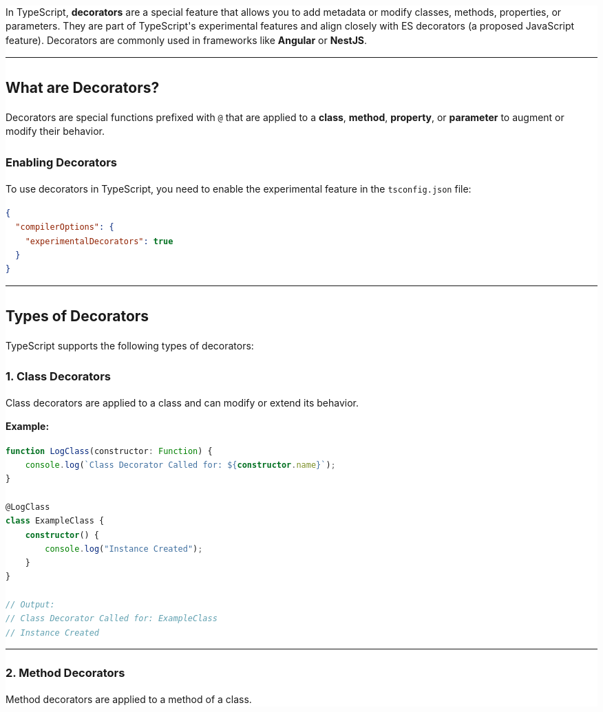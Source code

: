 In TypeScript, **decorators** are a special feature that allows you to add metadata or modify classes, methods, properties, or parameters. They are part of TypeScript's experimental features and align closely with ES decorators (a proposed JavaScript feature). Decorators are commonly used in frameworks like **Angular** or **NestJS**.

---

## **What are Decorators?**
Decorators are special functions prefixed with `@` that are applied to a **class**, **method**, **property**, or **parameter** to augment or modify their behavior.

### **Enabling Decorators**
To use decorators in TypeScript, you need to enable the experimental feature in the `tsconfig.json` file:
```json
{
  "compilerOptions": {
    "experimentalDecorators": true
  }
}
```

---

## **Types of Decorators**
TypeScript supports the following types of decorators:

### 1. **Class Decorators**
Class decorators are applied to a class and can modify or extend its behavior.

**Example:**
```typescript
function LogClass(constructor: Function) {
    console.log(`Class Decorator Called for: ${constructor.name}`);
}

@LogClass
class ExampleClass {
    constructor() {
        console.log("Instance Created");
    }
}

// Output:
// Class Decorator Called for: ExampleClass
// Instance Created
```

---

### 2. **Method Decorators**
Method decorators are applied to a method of a class.

